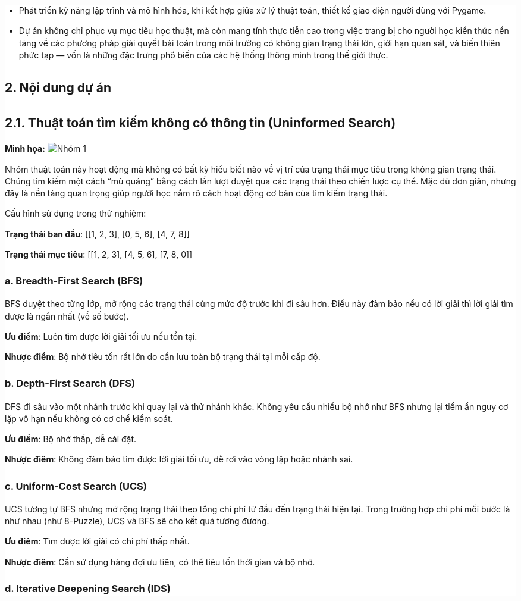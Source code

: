 - Phát triển kỹ năng lập trình và mô hình hóa, khi kết hợp giữa xử lý thuật toán, thiết kế giao diện người dùng với Pygame.

- Dự án không chỉ phục vụ mục tiêu học thuật, mà còn mang tính thực tiễn cao trong việc trang bị cho người học kiến thức nền tảng về các phương pháp giải quyết bài toán trong môi trường có không gian trạng thái lớn, giới hạn quan sát, và biến thiên phức tạp — vốn là những đặc trưng phổ biến của các hệ thống thông minh trong thế giới thực.

## 2. Nội dung dự án

## 2.1. Thuật toán tìm kiếm không có thông tin (Uninformed Search)

**Minh họa:**
![Nhóm 1](gif/nhom1.gif)

Nhóm thuật toán này hoạt động mà không có bất kỳ hiểu biết nào về vị trí của trạng thái mục tiêu trong không gian trạng thái. Chúng tìm kiếm một cách “mù quáng” bằng cách lần lượt duyệt qua các trạng thái theo chiến lược cụ thể. Mặc dù đơn giản, nhưng đây là nền tảng quan trọng giúp người học nắm rõ cách hoạt động cơ bản của tìm kiếm trạng thái.

Cấu hình sử dụng trong thử nghiệm:

**Trạng thái ban đầu**: [[1, 2, 3], [0, 5, 6], [4, 7, 8]]

**Trạng thái mục tiêu**: [[1, 2, 3], [4, 5, 6], [7, 8, 0]]

### a. Breadth-First Search (BFS)

BFS duyệt theo từng lớp, mở rộng các trạng thái cùng mức độ trước khi đi sâu hơn. Điều này đảm bảo nếu có lời giải thì lời giải tìm được là ngắn nhất (về số bước).

**Ưu điểm**: Luôn tìm được lời giải tối ưu nếu tồn tại.

**Nhược điểm**: Bộ nhớ tiêu tốn rất lớn do cần lưu toàn bộ trạng thái tại mỗi cấp độ.

### b. Depth-First Search (DFS)

DFS đi sâu vào một nhánh trước khi quay lại và thử nhánh khác. Không yêu cầu nhiều bộ nhớ như BFS nhưng lại tiềm ẩn nguy cơ lặp vô hạn nếu không có cơ chế kiểm soát.

**Ưu điểm**: Bộ nhớ thấp, dễ cài đặt.

**Nhược điểm**: Không đảm bảo tìm được lời giải tối ưu, dễ rơi vào vòng lặp hoặc nhánh sai.

### c. Uniform-Cost Search (UCS)

UCS tương tự BFS nhưng mở rộng trạng thái theo tổng chi phí từ đầu đến trạng thái hiện tại. Trong trường hợp chi phí mỗi bước là như nhau (như 8-Puzzle), UCS và BFS sẽ cho kết quả tương đương.

**Ưu điểm**: Tìm được lời giải có chi phí thấp nhất.

**Nhược điểm**: Cần sử dụng hàng đợi ưu tiên, có thể tiêu tốn thời gian và bộ nhớ.

### d. Iterative Deepening Search (IDS)
